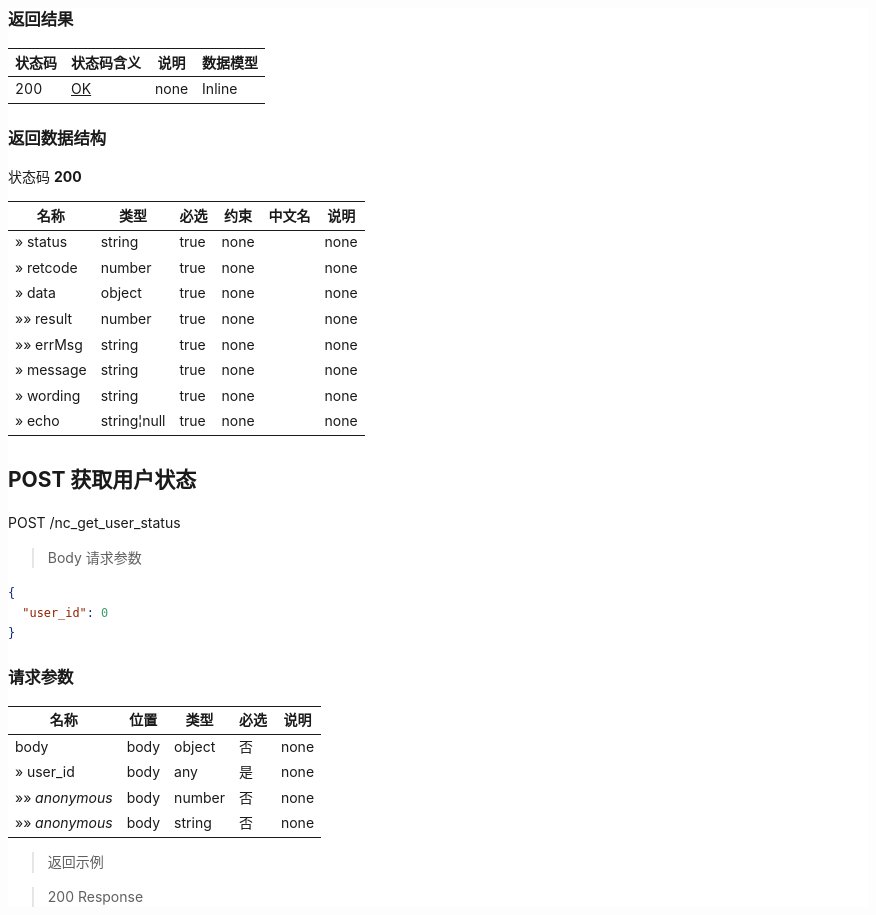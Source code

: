 ### 返回结果

| 状态码 | 状态码含义                                              | 说明 | 数据模型 |
| ------ | ------------------------------------------------------- | ---- | -------- |
| 200    | [OK](https://tools.ietf.org/html/rfc7231#section-6.3.1) | none | Inline   |

### 返回数据结构

状态码 **200**

| 名称      | 类型        | 必选 | 约束 | 中文名 | 说明 |
| --------- | ----------- | ---- | ---- | ------ | ---- |
| » status  | string      | true | none |        | none |
| » retcode | number      | true | none |        | none |
| » data    | object      | true | none |        | none |
| »» result | number      | true | none |        | none |
| »» errMsg | string      | true | none |        | none |
| » message | string      | true | none |        | none |
| » wording | string      | true | none |        | none |
| » echo    | string¦null | true | none |        | none |

## POST 获取用户状态

POST /nc_get_user_status

> Body 请求参数

```json
{
  "user_id": 0
}
```

### 请求参数

| 名称           | 位置 | 类型   | 必选 | 说明 |
| -------------- | ---- | ------ | ---- | ---- |
| body           | body | object | 否   | none |
| » user_id      | body | any    | 是   | none |
| »» _anonymous_ | body | number | 否   | none |
| »» _anonymous_ | body | string | 否   | none |

> 返回示例

> 200 Response
